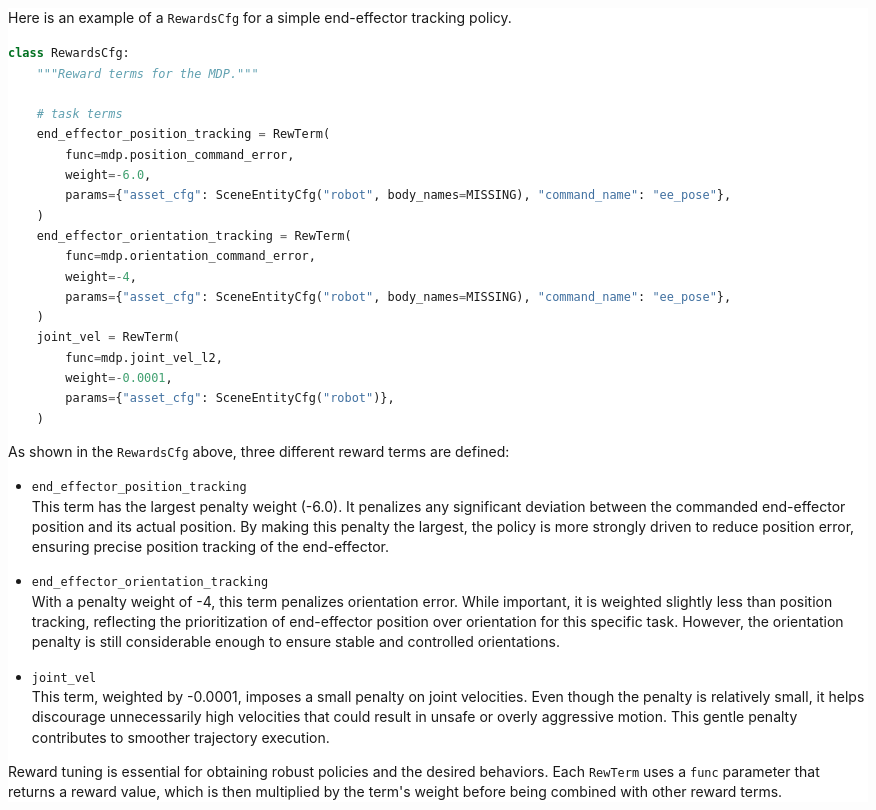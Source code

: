 Here is an example of a `RewardsCfg` for a simple end-effector tracking policy.

```python
class RewardsCfg:
    """Reward terms for the MDP."""

    # task terms
    end_effector_position_tracking = RewTerm(
        func=mdp.position_command_error,
        weight=-6.0,
        params={"asset_cfg": SceneEntityCfg("robot", body_names=MISSING), "command_name": "ee_pose"},
    )
    end_effector_orientation_tracking = RewTerm(
        func=mdp.orientation_command_error,
        weight=-4,
        params={"asset_cfg": SceneEntityCfg("robot", body_names=MISSING), "command_name": "ee_pose"},
    )
    joint_vel = RewTerm(
        func=mdp.joint_vel_l2,
        weight=-0.0001,
        params={"asset_cfg": SceneEntityCfg("robot")},
    )
```

As shown in the `RewardsCfg` above, three different reward terms are defined:

- `end_effector_position_tracking`  
  This term has the largest penalty weight (-6.0). It penalizes any significant deviation between the commanded
  end-effector position and its actual position. By making this penalty the largest, the policy is more strongly driven
  to reduce position error, ensuring precise position tracking of the end-effector.

- `end_effector_orientation_tracking`  
  With a penalty weight of -4, this term penalizes orientation error. While important, it is weighted slightly less than
  position tracking, reflecting the prioritization of end-effector position over orientation for this specific task.
  However, the orientation penalty is still considerable enough to ensure stable and controlled orientations.

- `joint_vel`  
  This term, weighted by -0.0001, imposes a small penalty on joint velocities. Even though the penalty is relatively
  small, it helps discourage unnecessarily high velocities that could result in unsafe or overly aggressive motion. This
  gentle penalty contributes to smoother trajectory execution.

Reward tuning is essential for obtaining robust policies and the desired behaviors. Each `RewTerm` uses a `func`
parameter that returns a reward value, which is then multiplied by the term's weight before being combined with other
reward terms.
